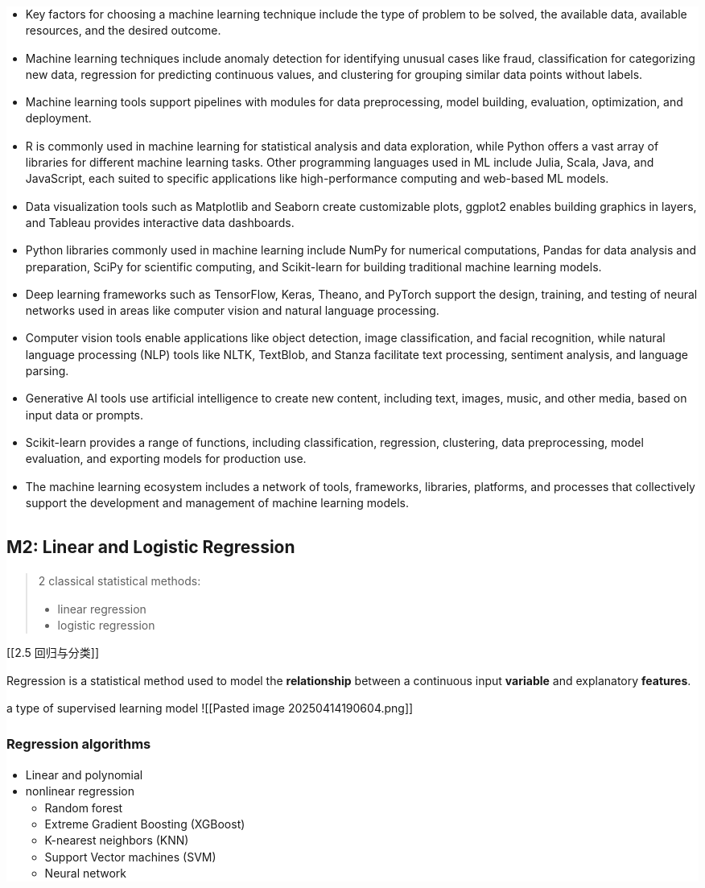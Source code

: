 - Key factors for choosing a machine learning technique include the type of problem to be solved, the available data, available resources, and the desired outcome.
    
- Machine learning techniques include anomaly detection for identifying unusual cases like fraud, classification for categorizing new data, regression for predicting continuous values, and clustering for grouping similar data points without labels.
    
- Machine learning tools support pipelines with modules for data preprocessing, model building, evaluation, optimization, and deployment.
    
- R is commonly used in machine learning for statistical analysis and data exploration, while Python offers a vast array of libraries for different machine learning tasks. Other programming languages used in ML include Julia, Scala, Java, and JavaScript, each suited to specific applications like high-performance computing and web-based ML models.
    
- Data visualization tools such as Matplotlib and Seaborn create customizable plots, ggplot2 enables building graphics in layers, and Tableau provides interactive data dashboards.
    
- Python libraries commonly used in machine learning include NumPy for numerical computations, Pandas for data analysis and preparation, SciPy for scientific computing, and Scikit-learn for building traditional machine learning models.
    
- Deep learning frameworks such as TensorFlow, Keras, Theano, and PyTorch support the design, training, and testing of neural networks used in areas like computer vision and natural language processing.
    
- Computer vision tools enable applications like object detection, image classification, and facial recognition, while natural language processing (NLP) tools like NLTK, TextBlob, and Stanza facilitate text processing, sentiment analysis, and language parsing.
    
- Generative AI tools use artificial intelligence to create new content, including text, images, music, and other media, based on input data or prompts.
    
- Scikit-learn provides a range of functions, including classification, regression, clustering, data preprocessing, model evaluation, and exporting models for production use.
    
- The machine learning ecosystem includes a network of tools, frameworks, libraries, platforms, and processes that collectively support the development and management of machine learning models.

## M2: Linear and Logistic Regression

>2 classical statistical methods:
> - linear regression
> - logistic regression

[[2.5 回归与分类]]

Regression is a statistical method used to model the **relationship** between a continuous input **variable**  and explanatory **features**.

a type of supervised learning model
![[Pasted image 20250414190604.png]]
### Regression algorithms

- Linear and polynomial 
- nonlinear regression
	- Random forest
	- Extreme Gradient Boosting (XGBoost)
	- K-nearest neighbors (KNN)
	- Support Vector machines (SVM)
	- Neural network
